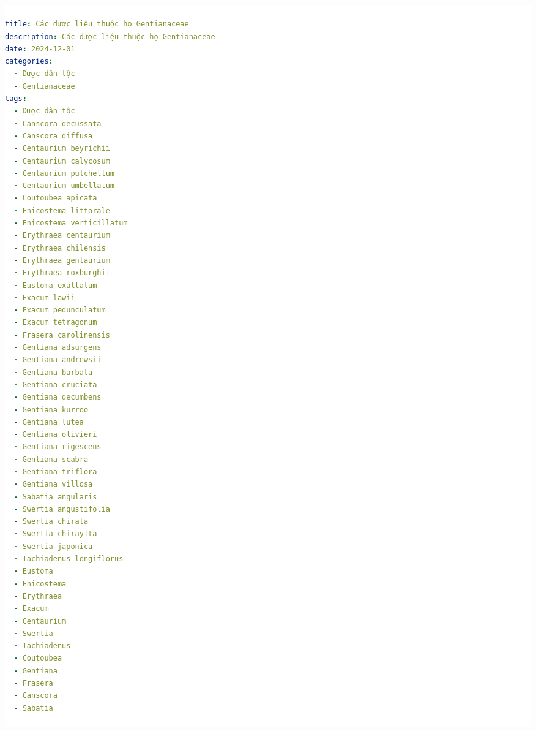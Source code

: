 ```yaml
---
title: Các dược liệu thuộc họ Gentianaceae
description: Các dược liệu thuộc họ Gentianaceae
date: 2024-12-01
categories:
  - Dược dân tộc
  - Gentianaceae
tags:
  - Dược dân tộc
  - Canscora decussata
  - Canscora diffusa
  - Centaurium beyrichii
  - Centaurium calycosum
  - Centaurium pulchellum
  - Centaurium umbellatum
  - Coutoubea apicata
  - Enicostema littorale
  - Enicostema verticillatum
  - Erythraea centaurium
  - Erythraea chilensis
  - Erythraea gentaurium
  - Erythraea roxburghii
  - Eustoma exaltatum
  - Exacum lawii
  - Exacum pedunculatum
  - Exacum tetragonum
  - Frasera carolinensis
  - Gentiana adsurgens
  - Gentiana andrewsii
  - Gentiana barbata
  - Gentiana cruciata
  - Gentiana decumbens
  - Gentiana kurroo
  - Gentiana lutea
  - Gentiana olivieri
  - Gentiana rigescens
  - Gentiana scabra
  - Gentiana triflora
  - Gentiana villosa
  - Sabatia angularis
  - Swertia angustifolia
  - Swertia chirata
  - Swertia chirayita
  - Swertia japonica
  - Tachiadenus longiflorus
  - Eustoma
  - Enicostema
  - Erythraea
  - Exacum
  - Centaurium
  - Swertia
  - Tachiadenus
  - Coutoubea
  - Gentiana
  - Frasera
  - Canscora
  - Sabatia
---
```
